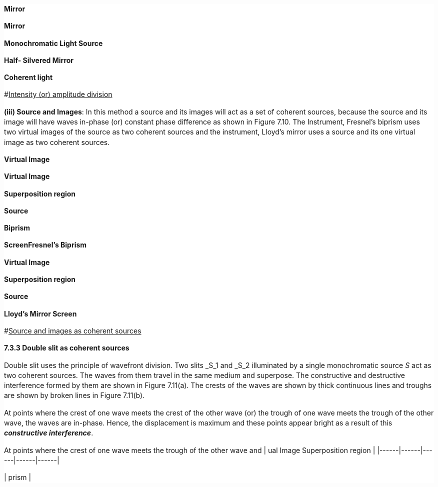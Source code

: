 **Mirror**

**Mirror**

**Monochromatic Light Source**

**Half- Silvered Mirror**

**Coherent light**

#[Intensity (or) amplitude division](7.9.png "")

**(iii) Source and Images**: In this method a source and its images will act as a set of coherent sources, because the source and its image will have waves in-phase (or) constant phase difference as shown in Figure 7.10. The Instrument, Fresnel’s biprism uses two virtual images of the source as two coherent sources and the instrument, Lloyd’s mirror uses a source and its one virtual image as two coherent sources.  

**Virtual Image**

**Virtual Image**

**Superposition region**

**Source**

**Biprism**

**ScreenFresnel’s Biprism**

**Virtual Image**

**Superposition region**

**Source**

**Lloyd’s Mirror Screen**

#[Source and images as coherent sources](7.10.png "")

**7.3.3 Double slit as coherent sources**

Double slit uses the principle of wavefront division. Two slits _S_1 and _S_2 illuminated by a single monochromatic source _S_ act as two coherent sources. The waves from them travel in the same medium and superpose. The constructive and destructive interference formed by them are shown in Figure 7.11(a). The crests of the waves are shown by thick continuous lines and troughs are shown by broken lines in Figure 7.11(b).

At points where the crest of one wave meets the crest of the other wave (or) the trough of one wave meets the trough of the other wave, the waves are in-phase. Hence, the displacement is maximum and these points appear bright as a result of this **_constructive interference_**.

At points where the crest of one wave meets the trough of the other wave and
| ual Image Superposition region |
|------|------|------|------|------|








| prism |
